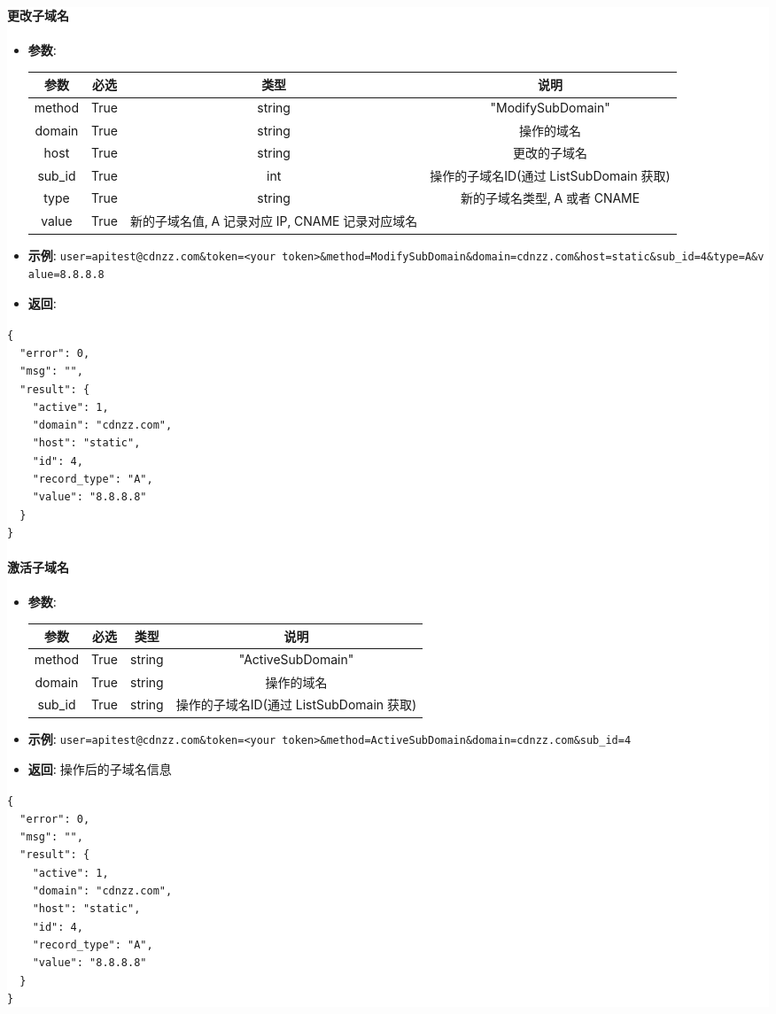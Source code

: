 #### 更改子域名
- **参数**:  

    |  参数   |   必选   |  类型    |  说明  | 
    | :----: | :-----: | :-----: | :------: | 
    |  method |  True    |   string |  "ModifySubDomain" | 
    |  domain |  True    |   string |  操作的域名  | 
    |  host   |  True    |   string |  更改的子域名 | 
    |  sub_id |  True    |   int    |  操作的子域名ID(通过 ListSubDomain 获取) | 
    |  type  |  True    |   string |  新的子域名类型, A 或者 CNAME |
    |  value  | True | 新的子域名值, A 记录对应 IP, CNAME 记录对应域名 |

- **示例**:
`user=apitest@cdnzz.com&token=<your token>&method=ModifySubDomain&domain=cdnzz.com&host=static&sub_id=4&type=A&value=8.8.8.8`
- **返回**:
```
{
  "error": 0,
  "msg": "",
  "result": {
    "active": 1,
    "domain": "cdnzz.com",
    "host": "static",
    "id": 4,
    "record_type": "A",
    "value": "8.8.8.8"
  }
}
```

#### 激活子域名
- **参数**:  

    |  参数   |   必选   |  类型    |  说明  | 
    | :----: | :-----: | :-----: | :------: | 
    |  method |   True   |  string   |  "ActiveSubDomain" | 
    |  domain |   True   |  string   |  操作的域名  | 
    |  sub_id |   True   |  string   |  操作的子域名ID(通过 ListSubDomain 获取) | 

- **示例**:
`user=apitest@cdnzz.com&token=<your token>&method=ActiveSubDomain&domain=cdnzz.com&sub_id=4`
- **返回**: 操作后的子域名信息
```
{
  "error": 0,
  "msg": "",
  "result": {
    "active": 1,
    "domain": "cdnzz.com",
    "host": "static",
    "id": 4,
    "record_type": "A",
    "value": "8.8.8.8"
  }
}
```
